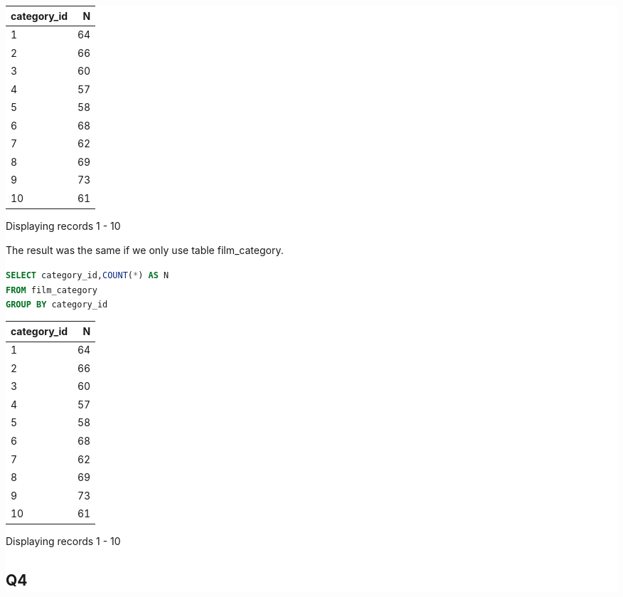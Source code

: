 | category_id |   N |
|:------------|----:|
| 1           |  64 |
| 2           |  66 |
| 3           |  60 |
| 4           |  57 |
| 5           |  58 |
| 6           |  68 |
| 7           |  62 |
| 8           |  69 |
| 9           |  73 |
| 10          |  61 |

Displaying records 1 - 10

The result was the same if we only use table film_category.

``` sql
SELECT category_id,COUNT(*) AS N
FROM film_category 
GROUP BY category_id
```

| category_id |   N |
|:------------|----:|
| 1           |  64 |
| 2           |  66 |
| 3           |  60 |
| 4           |  57 |
| 5           |  58 |
| 6           |  68 |
| 7           |  62 |
| 8           |  69 |
| 9           |  73 |
| 10          |  61 |

Displaying records 1 - 10

## Q4
